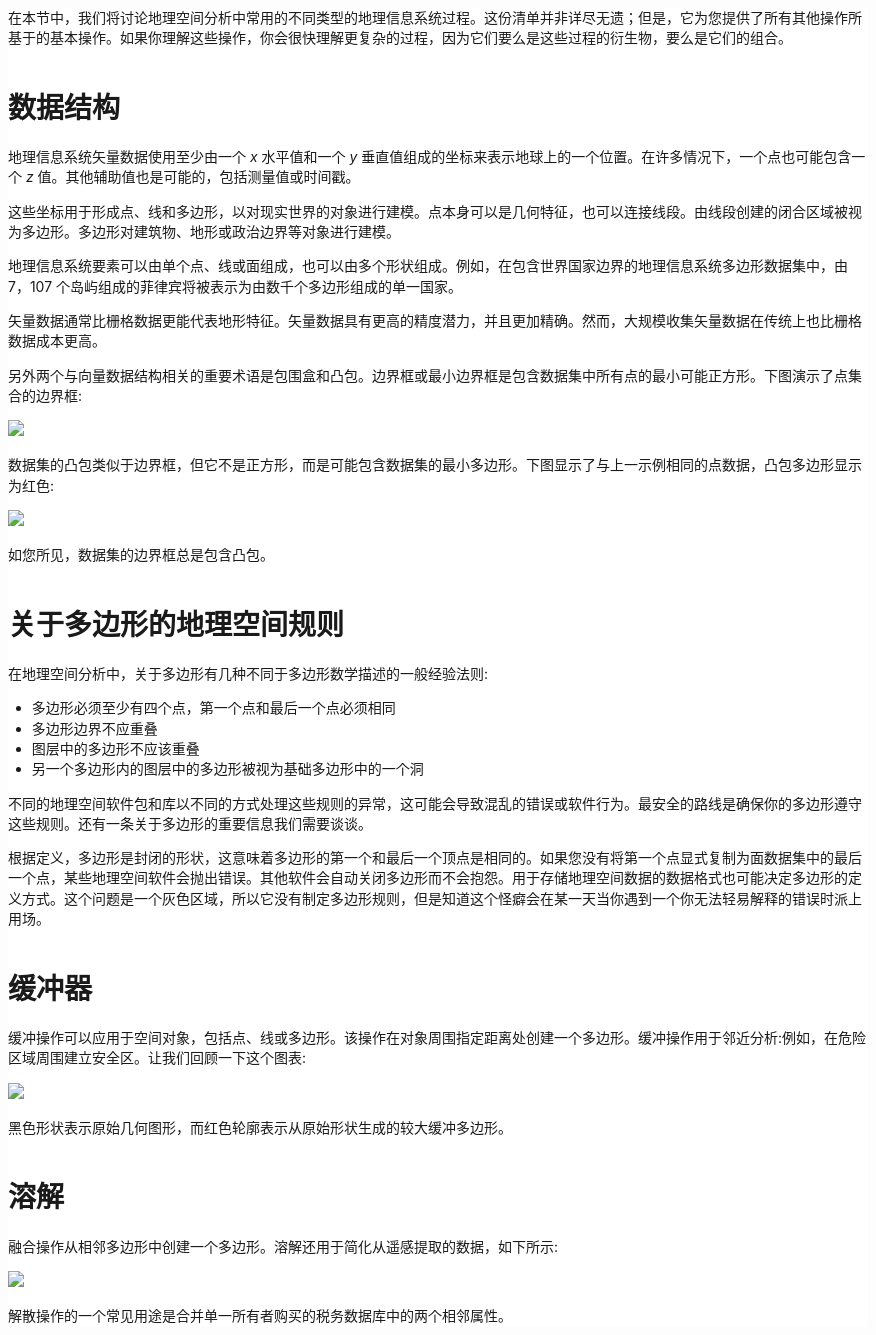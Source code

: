 在本节中，我们将讨论地理空间分析中常用的不同类型的地理信息系统过程。这份清单并非详尽无遗；但是，它为您提供了所有其他操作所基于的基本操作。如果你理解这些操作，你会很快理解更复杂的过程，因为它们要么是这些过程的衍生物，要么是它们的组合。

# 数据结构

地理信息系统矢量数据使用至少由一个 *x* 水平值和一个 *y* 垂直值组成的坐标来表示地球上的一个位置。在许多情况下，一个点也可能包含一个 *z* 值。其他辅助值也是可能的，包括测量值或时间戳。

这些坐标用于形成点、线和多边形，以对现实世界的对象进行建模。点本身可以是几何特征，也可以连接线段。由线段创建的闭合区域被视为多边形。多边形对建筑物、地形或政治边界等对象进行建模。

地理信息系统要素可以由单个点、线或面组成，也可以由多个形状组成。例如，在包含世界国家边界的地理信息系统多边形数据集中，由 7，107 个岛屿组成的菲律宾将被表示为由数千个多边形组成的单一国家。

矢量数据通常比栅格数据更能代表地形特征。矢量数据具有更高的精度潜力，并且更加精确。然而，大规模收集矢量数据在传统上也比栅格数据成本更高。

另外两个与向量数据结构相关的重要术语是包围盒和凸包。边界框或最小边界框是包含数据集中所有点的最小可能正方形。下图演示了点集合的边界框:

![](Images/19e79460-8431-4d42-ae27-263db30d40b9.png)

数据集的凸包类似于边界框，但它不是正方形，而是可能包含数据集的最小多边形。下图显示了与上一示例相同的点数据，凸包多边形显示为红色:

![](Images/2030e105-b7ce-48b6-af0a-b8607b4eb858.png)

如您所见，数据集的边界框总是包含凸包。

# 关于多边形的地理空间规则

在地理空间分析中，关于多边形有几种不同于多边形数学描述的一般经验法则:

*   多边形必须至少有四个点，第一个点和最后一个点必须相同
*   多边形边界不应重叠
*   图层中的多边形不应该重叠
*   另一个多边形内的图层中的多边形被视为基础多边形中的一个洞

不同的地理空间软件包和库以不同的方式处理这些规则的异常，这可能会导致混乱的错误或软件行为。最安全的路线是确保你的多边形遵守这些规则。还有一条关于多边形的重要信息我们需要谈谈。

根据定义，多边形是封闭的形状，这意味着多边形的第一个和最后一个顶点是相同的。如果您没有将第一个点显式复制为面数据集中的最后一个点，某些地理空间软件会抛出错误。其他软件会自动关闭多边形而不会抱怨。用于存储地理空间数据的数据格式也可能决定多边形的定义方式。这个问题是一个灰色区域，所以它没有制定多边形规则，但是知道这个怪癖会在某一天当你遇到一个你无法轻易解释的错误时派上用场。

# 缓冲器

缓冲操作可以应用于空间对象，包括点、线或多边形。该操作在对象周围指定距离处创建一个多边形。缓冲操作用于邻近分析:例如，在危险区域周围建立安全区。让我们回顾一下这个图表:

![](Images/9c607f99-f687-4339-9d59-d064992c0999.png)

黑色形状表示原始几何图形，而红色轮廓表示从原始形状生成的较大缓冲多边形。

# 溶解

融合操作从相邻多边形中创建一个多边形。溶解还用于简化从遥感提取的数据，如下所示:

![](Images/0ab2edf0-791d-444c-9432-6ff8d2ccf347.png)

解散操作的一个常见用途是合并单一所有者购买的税务数据库中的两个相邻属性。
